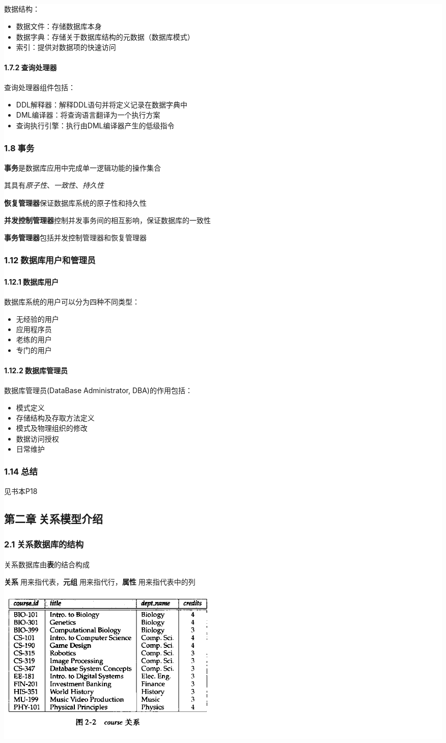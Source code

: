数据结构：
- 数据文件：存储数据库本身
- 数据字典：存储关于数据库结构的元数据（数据库模式）
- 索引：提供对数据项的快速访问

#### 1.7.2 查询处理器
查询处理器组件包括：
- DDL解释器：解释DDL语句并将定义记录在数据字典中
- DML编译器：将查询语言翻译为一个执行方案
- 查询执行引擎：执行由DML编译器产生的低级指令

### 1.8 事务
**事务**是数据库应用中完成单一逻辑功能的操作集合

其具有*原子性*、*一致性*、*持久性*

**恢复管理器**保证数据库系统的原子性和持久性

**并发控制管理器**控制并发事务间的相互影响，保证数据库的一致性

**事务管理器**包括并发控制管理器和恢复管理器

### 1.12 数据库用户和管理员
#### 1.12.1 数据库用户
数据库系统的用户可以分为四种不同类型：
- 无经验的用户
- 应用程序员
- 老练的用户
- 专门的用户
#### 1.12.2 数据库管理员
数据库管理员(DataBase Administrator, DBA)的作用包括：
- 模式定义
- 存储结构及存取方法定义
- 模式及物理组织的修改
- 数据访问授权
- 日常维护

### 1.14 总结
见书本P18



## 第二章 关系模型介绍

### 2.1 关系数据库的结构
关系数据库由**表**的结合构成

**关系** 用来指代表，**元组** 用来指代行，**属性** 用来指代表中的列

![](assets/markdown-img-paste-20181220171743522.png)
